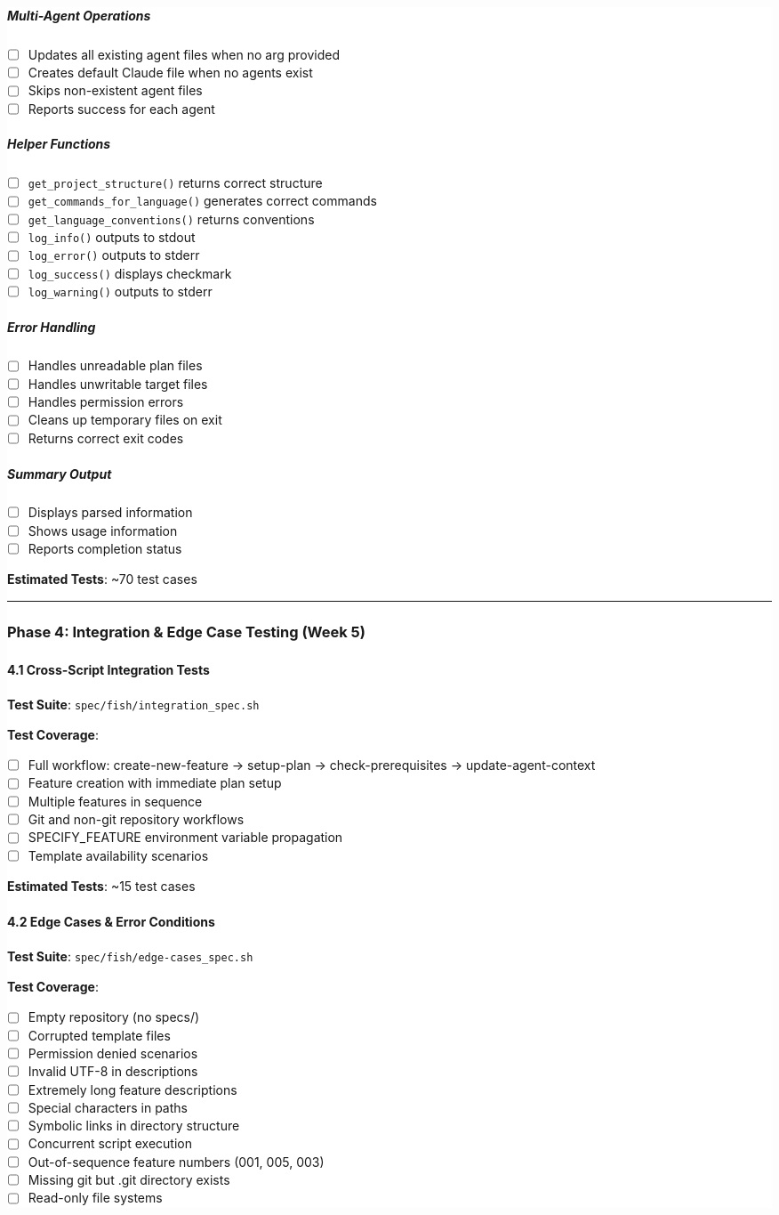 ##### Multi-Agent Operations
- [ ] Updates all existing agent files when no arg provided
- [ ] Creates default Claude file when no agents exist
- [ ] Skips non-existent agent files
- [ ] Reports success for each agent

##### Helper Functions
- [ ] `get_project_structure()` returns correct structure
- [ ] `get_commands_for_language()` generates correct commands
- [ ] `get_language_conventions()` returns conventions
- [ ] `log_info()` outputs to stdout
- [ ] `log_error()` outputs to stderr
- [ ] `log_success()` displays checkmark
- [ ] `log_warning()` outputs to stderr

##### Error Handling
- [ ] Handles unreadable plan files
- [ ] Handles unwritable target files
- [ ] Handles permission errors
- [ ] Cleans up temporary files on exit
- [ ] Returns correct exit codes

##### Summary Output
- [ ] Displays parsed information
- [ ] Shows usage information
- [ ] Reports completion status

**Estimated Tests**: ~70 test cases

---

### Phase 4: Integration & Edge Case Testing (Week 5)

#### 4.1 Cross-Script Integration Tests
**Test Suite**: `spec/fish/integration_spec.sh`

**Test Coverage**:
- [ ] Full workflow: create-new-feature → setup-plan → check-prerequisites → update-agent-context
- [ ] Feature creation with immediate plan setup
- [ ] Multiple features in sequence
- [ ] Git and non-git repository workflows
- [ ] SPECIFY_FEATURE environment variable propagation
- [ ] Template availability scenarios

**Estimated Tests**: ~15 test cases

#### 4.2 Edge Cases & Error Conditions
**Test Suite**: `spec/fish/edge-cases_spec.sh`

**Test Coverage**:
- [ ] Empty repository (no specs/)
- [ ] Corrupted template files
- [ ] Permission denied scenarios
- [ ] Invalid UTF-8 in descriptions
- [ ] Extremely long feature descriptions
- [ ] Special characters in paths
- [ ] Symbolic links in directory structure
- [ ] Concurrent script execution
- [ ] Out-of-sequence feature numbers (001, 005, 003)
- [ ] Missing git but .git directory exists
- [ ] Read-only file systems
